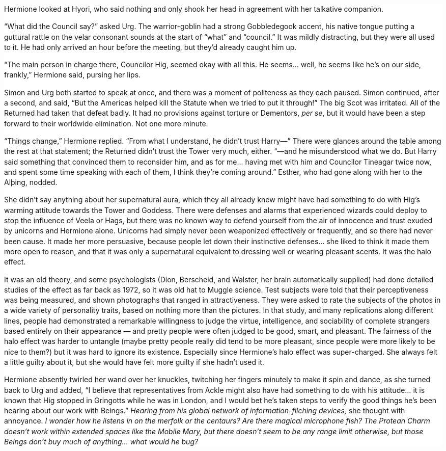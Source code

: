 Hermione looked at Hyori, who said nothing and only shook her head in agreement with her talkative companion.

“What did the Council say?” asked Urg.  The warrior-goblin had a strong Gobbledegook accent, his native tongue putting a guttural rattle on the velar consonant sounds at the start of “what” and “council.”  It was mildly distracting, but they were all used to it.  He had only arrived an hour before the meeting, but they’d already caught him up.

“The main person in charge there, Councilor Hig, seemed okay with all this.  He seems… well, he seems like he’s on our side, frankly,” Hermione said, pursing her lips.

Simon and Urg both started to speak at once, and there was a moment of politeness as they each paused.  Simon continued, after a second, and said, “But the Americas helped kill the Statute when we tried to put it through!”  The big Scot was irritated.  All of the Returned had taken that defeat badly.   It had no provisions against torture or Dementors, *per se*, but it would have been a step forward to their worldwide elimination.  Not one more minute.

“Things change,” Hermione replied.  “From what I understand, he didn’t trust Harry—”  There were glances around the table among the rest at that statement; the Returned didn’t trust the Tower very much, either.  “—and he misunderstood what we do.  But Harry said something that convinced them to reconsider him, and as for me... having met with him and Councilor Tineagar twice now, and spent some time speaking with each of them, I think they’re coming around.”  Esther, who had gone along with her to the Alþing, nodded.

She didn’t say anything about her supernatural aura, which they all already knew might have had something to do with Hig’s warming attitude towards the Tower and Goddess.  There were defenses and alarms that experienced wizards could deploy to stop the influence of Veela or Hags, but there was no known way to defend yourself from the air of innocence and trust exuded by unicorns and Hermione alone.  Unicorns had simply never been weaponized effectively or frequently, and so there had never been cause.  It made her more persuasive, because people let down their instinctive defenses… she liked to think it made them more open to reason, and that it was only a supernatural equivalent to dressing well or wearing pleasant scents.  It was the halo effect.

It was an old theory, and some psychologists (Dion, Berscheid, and Walster, her brain automatically supplied) had done detailed studies of the effect as far back as 1972, so it was old hat to Muggle science.  Test subjects were told that their perceptiveness was being measured, and shown photographs that ranged in attractiveness.  They were asked to rate the subjects of the photos in a wide variety of personality traits, based on nothing more than the pictures.  In that study, and many replications along different lines, people had demonstrated a remarkable willingness to judge the virtue, intelligence, and sociability of complete strangers based entirely on their appearance — and pretty people were often judged to be good, smart, and pleasant.  The fairness of the halo effect was harder to untangle (maybe pretty people really did tend to be more pleasant, since people were more likely to be nice to them?) but it was hard to ignore its existence.  Especially since Hermione’s halo effect was super-charged.  She always felt a little guilty about it, but she would have felt more guilty if she hadn’t used it.

Hermione absently twirled her wand over her knuckles, twitching her fingers minutely to make it spin and dance, as she turned back to Urg and added, “I believe that representatives from Ackle might also have had something to do with his attitude… it is known that Hig stopped in Gringotts while he was in London, and I would bet he’s taken steps to verify the good things he’s been hearing about our work with Beings.”  *Hearing from his global network of information-filching devices,* she thought with annoyance.  *I wonder how he listens in on the merfolk or the centaurs?  Are there magical microphone fish?  The Protean Charm doesn’t work within extended spaces like the Mobile Mary, but there doesn’t seem to be any range limit otherwise, but those Beings don’t buy much of anything… what would he bug?*
